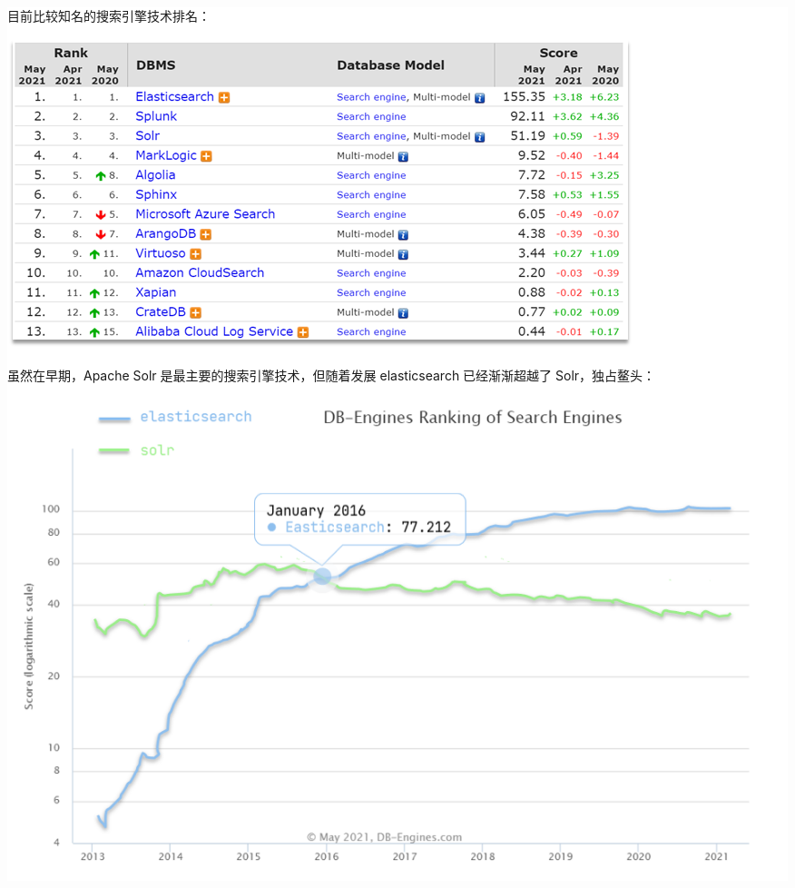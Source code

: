 目前比较知名的搜索引擎技术排名：

![image-20210720195142535](./assets/image-20210720195142535.png)

虽然在早期，Apache Solr 是最主要的搜索引擎技术，但随着发展 elasticsearch 已经渐渐超越了 Solr，独占鳌头：

![image-20210720195306484](./assets/image-20210720195306484.png)
